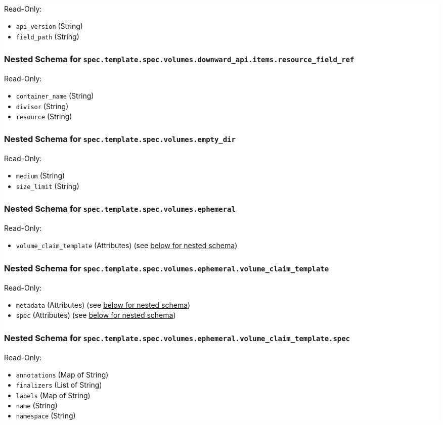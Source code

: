 Read-Only:

- `api_version` (String)
- `field_path` (String)


<a id="nestedatt--spec--template--spec--volumes--downward_api--items--resource_field_ref"></a>
### Nested Schema for `spec.template.spec.volumes.downward_api.items.resource_field_ref`

Read-Only:

- `container_name` (String)
- `divisor` (String)
- `resource` (String)




<a id="nestedatt--spec--template--spec--volumes--empty_dir"></a>
### Nested Schema for `spec.template.spec.volumes.empty_dir`

Read-Only:

- `medium` (String)
- `size_limit` (String)


<a id="nestedatt--spec--template--spec--volumes--ephemeral"></a>
### Nested Schema for `spec.template.spec.volumes.ephemeral`

Read-Only:

- `volume_claim_template` (Attributes) (see [below for nested schema](#nestedatt--spec--template--spec--volumes--ephemeral--volume_claim_template))

<a id="nestedatt--spec--template--spec--volumes--ephemeral--volume_claim_template"></a>
### Nested Schema for `spec.template.spec.volumes.ephemeral.volume_claim_template`

Read-Only:

- `metadata` (Attributes) (see [below for nested schema](#nestedatt--spec--template--spec--volumes--ephemeral--volume_claim_template--metadata))
- `spec` (Attributes) (see [below for nested schema](#nestedatt--spec--template--spec--volumes--ephemeral--volume_claim_template--spec))

<a id="nestedatt--spec--template--spec--volumes--ephemeral--volume_claim_template--metadata"></a>
### Nested Schema for `spec.template.spec.volumes.ephemeral.volume_claim_template.spec`

Read-Only:

- `annotations` (Map of String)
- `finalizers` (List of String)
- `labels` (Map of String)
- `name` (String)
- `namespace` (String)

